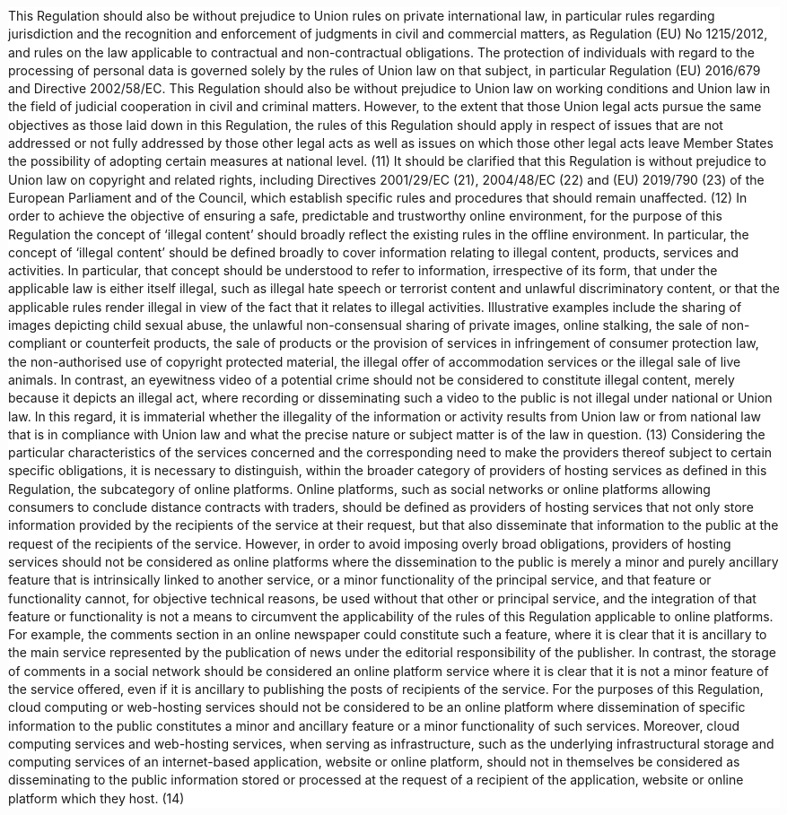 This Regulation should also be without prejudice to Union rules on private international law, in particular rules regarding jurisdiction and the recognition and enforcement of judgments in civil and commercial matters, as Regulation (EU) No 1215/2012, and rules on the law applicable to contractual and non-contractual obligations. The protection of individuals with regard to the processing of personal data is governed solely by the rules of Union law on that subject, in particular Regulation (EU) 2016/679 and Directive 2002/58/EC. This Regulation should also be without prejudice to Union law on working conditions and Union law in the field of judicial cooperation in civil and criminal matters. However, to the extent that those Union legal acts pursue the same objectives as those laid down in this Regulation, the rules of this Regulation should apply in respect of issues that are not addressed or not fully addressed by those other legal acts as well as issues on which those other legal acts leave Member States the possibility of adopting certain measures at national level.
(11)
It should be clarified that this Regulation is without prejudice to Union law on copyright and related rights, including Directives 2001/29/EC (21), 2004/48/EC (22) and (EU) 2019/790 (23) of the European Parliament and of the Council, which establish specific rules and procedures that should remain unaffected.
(12)
In order to achieve the objective of ensuring a safe, predictable and trustworthy online environment, for the purpose of this Regulation the concept of ‘illegal content’ should broadly reflect the existing rules in the offline environment. In particular, the concept of ‘illegal content’ should be defined broadly to cover information relating to illegal content, products, services and activities. In particular, that concept should be understood to refer to information, irrespective of its form, that under the applicable law is either itself illegal, such as illegal hate speech or terrorist content and unlawful discriminatory content, or that the applicable rules render illegal in view of the fact that it relates to illegal activities. Illustrative examples include the sharing of images depicting child sexual abuse, the unlawful non-consensual sharing of private images, online stalking, the sale of non-compliant or counterfeit products, the sale of products or the provision of services in infringement of consumer protection law, the non-authorised use of copyright protected material, the illegal offer of accommodation services or the illegal sale of live animals. In contrast, an eyewitness video of a potential crime should not be considered to constitute illegal content, merely because it depicts an illegal act, where recording or disseminating such a video to the public is not illegal under national or Union law. In this regard, it is immaterial whether the illegality of the information or activity results from Union law or from national law that is in compliance with Union law and what the precise nature or subject matter is of the law in question.
(13)
Considering the particular characteristics of the services concerned and the corresponding need to make the providers thereof subject to certain specific obligations, it is necessary to distinguish, within the broader category of providers of hosting services as defined in this Regulation, the subcategory of online platforms. Online platforms, such as social networks or online platforms allowing consumers to conclude distance contracts with traders, should be defined as providers of hosting services that not only store information provided by the recipients of the service at their request, but that also disseminate that information to the public at the request of the recipients of the service. However, in order to avoid imposing overly broad obligations, providers of hosting services should not be considered as online platforms where the dissemination to the public is merely a minor and purely ancillary feature that is intrinsically linked to another service, or a minor functionality of the principal service, and that feature or functionality cannot, for objective technical reasons, be used without that other or principal service, and the integration of that feature or functionality is not a means to circumvent the applicability of the rules of this Regulation applicable to online platforms. For example, the comments section in an online newspaper could constitute such a feature, where it is clear that it is ancillary to the main service represented by the publication of news under the editorial responsibility of the publisher. In contrast, the storage of comments in a social network should be considered an online platform service where it is clear that it is not a minor feature of the service offered, even if it is ancillary to publishing the posts of recipients of the service. For the purposes of this Regulation, cloud computing or web-hosting services should not be considered to be an online platform where dissemination of specific information to the public constitutes a minor and ancillary feature or a minor functionality of such services.
Moreover, cloud computing services and web-hosting services, when serving as infrastructure, such as the underlying infrastructural storage and computing services of an internet-based application, website or online platform, should not in themselves be considered as disseminating to the public information stored or processed at the request of a recipient of the application, website or online platform which they host.
(14)